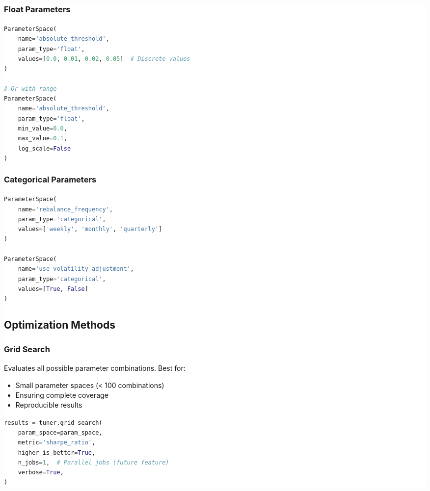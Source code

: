 ### Float Parameters

```python
ParameterSpace(
    name='absolute_threshold',
    param_type='float',
    values=[0.0, 0.01, 0.02, 0.05]  # Discrete values
)

# Or with range
ParameterSpace(
    name='absolute_threshold',
    param_type='float',
    min_value=0.0,
    max_value=0.1,
    log_scale=False
)
```

### Categorical Parameters

```python
ParameterSpace(
    name='rebalance_frequency',
    param_type='categorical',
    values=['weekly', 'monthly', 'quarterly']
)

ParameterSpace(
    name='use_volatility_adjustment',
    param_type='categorical',
    values=[True, False]
)
```

## Optimization Methods

### Grid Search

Evaluates all possible parameter combinations. Best for:
- Small parameter spaces (< 100 combinations)
- Ensuring complete coverage
- Reproducible results

```python
results = tuner.grid_search(
    param_space=param_space,
    metric='sharpe_ratio',
    higher_is_better=True,
    n_jobs=1,  # Parallel jobs (future feature)
    verbose=True,
)
```
